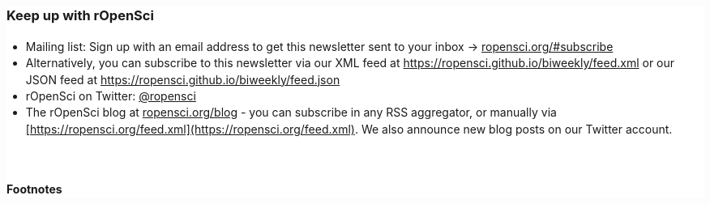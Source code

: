 ### Keep up with rOpenSci

* Mailing list: Sign up with an email address to get this newsletter sent to your inbox -> [ropensci.org/#subscribe](https://ropensci.org/#subscribe)
* Alternatively, you can subscribe to this newsletter via our XML feed at <https://ropensci.github.io/biweekly/feed.xml> or our JSON feed at <https://ropensci.github.io/biweekly/feed.json>
* rOpenSci on Twitter: [@ropensci](https://twitter.com/ropensci)
* The rOpenSci blog at [ropensci.org/blog](https://ropensci.org/blog) - you can subscribe in any RSS aggregator, or manually via [https://ropensci.org/feed.xml](https://ropensci.org/feed.xml). We also announce new blog posts on our Twitter account.

<br>

#### Footnotes

[^1]: Tang, Y. (2018). Autoplotly-Automatic Generation of Interactive Visualizations for Popular Statistical Results. arXiv preprint arXiv:1803.08424. <https://arxiv.org/pdf/1803.08424>
[^2]: Dion, Michelle L., Jane L. Sumner, and Sara McLaughlin Mitchell. "Gendered Citation Patterns across Political Science and Social Science Methodology Fields.", Forthcoming, Political Analysis. See also the Appendix for the paper and the replication materials." <http://www.saramitchell.org/DSM2018PAfinal.pdf>
[^3]: Gearty, W., McClain, C. R., & Payne, J. L. (2018). Energetic tradeoffs control the size distribution of aquatic mammals. Proceedings of the National Academy of Sciences, 201712629. <https://doi.org/10.1073/pnas.1712629115>
[^4]: Nolan, R., & Padilla-Parra, S. (2018). ijtiff: An R package providing TIFF I/O for ImageJ users. Journal of Open Source Software, 3(23), 633. <https://doi.org/10.21105/joss.00633>
[^5]: Gershanov, S., Toledano, H., Michowiz, S., Barinfeld, O., Pinhasov, A., Goldenberg-Cohen, N., & Salmon-Divon, M. (2018). MicroRNA&ndash;mRNA expression profiles associated with medulloblastoma subgroup 4. Cancer Management and Research, Volume 10, 339–352. <https://doi.org/10.2147/cmar.s156709>
[^6]: Peters, I., Kraker, P., Lex, E., Gumpenberger, C., & Gorraiz, J. I. (2017). Zenodo in the Spotlight of Traditional and New Metrics. Frontiers in Research Metrics and Analytics, 2. <https://doi.org/10.3389/frma.2017.00013>
[^7]: Tierney, N. (2017). visdat: Visualising Whole Data Frames. The Journal of Open Source Software, 2(16), 355. <https://doi.org/10.21105/joss.00355>
[^8]: Mullen, L., Benoit, K., Keyes, O., Selivanov, D., & Arnold, J. (2018). Fast, Consistent Tokenization of Natural Language Text. Journal of Open Source Software, 3(23), 655. <https://doi.org/10.21105/joss.00655>
[^9]: Sales, L. P., Ribeiro, B. R., Hayward, M. W., Paglia, A., Passamani, M., & Loyola, R. (2017). Niche conservatism and the invasive potential of the wild boar. Journal of Animal Ecology, 86(5), 1214–1223. <https://doi.org/10.1111/1365-2656.12721>
[^10]: Essl, A., Ortner, A., Haas, R., & Hettegger, P. (2017). Machine learning analysis for a flexibility energy approach towards renewable energy integration with dynamic forecasting of electricity balancing power. 2017 14th International Conference on the European Energy Market (EEM). <https://doi.org/10.1109/eem.2017.7981877>
[^11]: Grosser, S., Scofield, R. P., & Waters, J. M. (2017). Multivariate skeletal analyses support a taxonomic distinction between New Zealand and Australian Eudyptula penguins (Sphenisciformes: Spheniscidae). Emu - Austral Ornithology, 117(3), 276–283. <https://doi.org/10.1080/01584197.2017.1315310>
[^12]: Bowser, M., Morton, J., Hanson, J., Magness, D., & Okuly, M. (2017). Arthropod and oligochaete assemblages from grasslands of the southern Kenai Peninsula, Alaska. Biodiversity Data Journal, 5, e10792. <https://doi.org/10.3897/bdj.5.e10792>
[^13]: Divoll, T. J., Brown, V. A., Kinne, J., McCracken, G. F., & O’Keefe, J. M. (2018). Disparities in second-generation DNA metabarcoding results exposed with accessible and repeatable workflows. Molecular Ecology Resources. <https://doi.org/10.1111/1755-0998.12770>
[^14]: Cravens, Z. M., Brown, V. A., Divoll, T. J., & Boyles, J. G. (2017). Illuminating prey selection in an insectivorous bat community exposed to artificial light at night. Journal of Applied Ecology, 55(2), 705–713. <https://doi.org/10.1111/1365-2664.13036>
[^15]: Fox, S., Flowers, J., Thelwall, S., Flint, D., & Hain, D. (2017). fingertipsR: an R package for accessing population health information in England. <https://doi.org/10.1101/189167>
[^16]: ȚÎRU, A. M., & NECULA, M. (2017). rTempo–an R package to access the TEMPO-Online database. Romanian Statistical Review, (4). <http://www.revistadestatistica.ro/wp-content/uploads/2017/11/RRS-4_2017_A04.pdf>
[^17]: Manlove, K. R., & Belou, R. M. (2018). Authors and editors assort on gender and geography in high-rank ecological publications. PLOS ONE, 13(2), e0192481. <https://doi.org/10.1371/journal.pone.0192481>
[^18]: Bennett, D. J., Hettling, H., Silvestro, D., Zizka, A., Bacon, C. D., Faurby, S., … Antonelli, A. (2018). phylotaR: An automated pipeline for retrieving orthologous DNA sequences from GenBank in R. <https://doi.org/10.20944/preprints201804.0047.v1>


[taxize]: https://github.com/ropensci/taxize
[rcrossref]: https://github.com/ropensci/rcrossref
[webchem]: https://github.com/ropensci/webchem
[rotl]: https://github.com/ropensci/rotl
[skimr]: https://github.com/ropenscilabs/skimr
[geojsonio]: https://github.com/ropensci/geojsonio
[GSODR]: https://github.com/ropensci/GSODR
[USAboundaries]: https://github.com/ropensci/USAboundaries
[wellknown]: https://github.com/ropensci/wellknown
[tokenizers]: https://github.com/ropensci/tokenizers
[microdemic]: https://github.com/ropensci/microdemic
[pdftools]: https://github.com/ropensci/pdftools
[essurvey]: https://github.com/ropensci/essurvey
[landscapetools]: https://github.com/ropensci/landscapetools
[rdflib]: https://github.com/ropensci/rdflib
[EndoMineR]: https://github.com/sebastiz/EndoMineR
[qualtRics]: https://github.com/ropensci/qualtRics
[rppo]: https://github.com/biocodellc/rppo/
[babette]: https://github.com/richelbilderbeek/babette

[DoOR.functions]: https://github.com/ropensci/DoOR.functions
[DoOR.data]: https://github.com/ropensci/DoOR.data
[RSelenium]: https://github.com/ropensci/RSelenium
[plotly]: https://github.com/ropensci/plotly
[rgbif]: https://github.com/ropensci/rgbif
[ijtiff]: https://github.com/ropensci/ijtiff
[iheatmapr]: https://github.com/ropensci/iheatmapr
[oai]: https://github.com/ropensci/oai
[visdat]: https://github.com/ropensci/visdat
[spocc]: https://github.com/ropensci/spocc
[rnoaa]: https://github.com/ropensci/rnoaa
[bold]: https://github.com/ropensci/bold
[hydroscoper]: https://github.com/ropensci/hydroscoper
[fingertipsR]: https://github.com/ropensci/fingertipsR
[gender]: https://github.com/ropensci/gender
[phylotaR]: https://github.com/ropensci/phylotaR
[textreuse]: https://github.com/ropensci/textreuse
[neotoma]: https://github.com/ropensci/neotoma
[rnaturalearth]: https://github.com/ropenscilabs/rnaturalearth
[robotstxt]: https://github.com/ropenscilabs/robotstxt